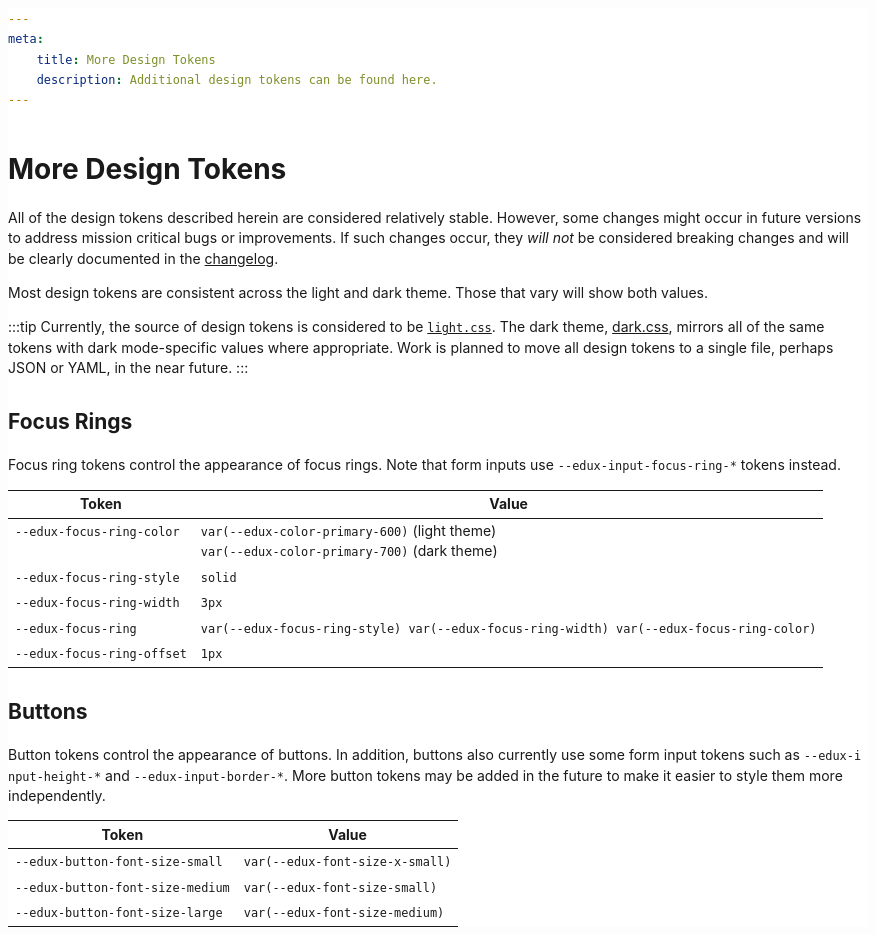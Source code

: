 ```yaml
---
meta:
    title: More Design Tokens
    description: Additional design tokens can be found here.
---
```


# More Design Tokens

All of the design tokens described herein are considered relatively stable. However, some changes might occur in future versions to address mission critical bugs or improvements. If such changes occur, they _will not_ be considered breaking changes and will be clearly documented in the [changelog](/resources/changelog).

Most design tokens are consistent across the light and dark theme. Those that vary will show both values.

:::tip
Currently, the source of design tokens is considered to be [`light.css`](https://github.com/gesdisc/components/blob/next/src/themes/light.css). The dark theme, [dark.css](https://github.com/gesdisc/components/blob/next/src/themes/dark.css), mirrors all of the same tokens with dark mode-specific values where appropriate. Work is planned to move all design tokens to a single file, perhaps JSON or YAML, in the near future.
:::

## Focus Rings

Focus ring tokens control the appearance of focus rings. Note that form inputs use `--edux-input-focus-ring-*` tokens instead.

| Token                      | Value                                                                                         |
| -------------------------- | --------------------------------------------------------------------------------------------- |
| `--edux-focus-ring-color`  | `var(--edux-color-primary-600)` (light theme)<br>`var(--edux-color-primary-700)` (dark theme) |
| `--edux-focus-ring-style`  | `solid`                                                                                       |
| `--edux-focus-ring-width`  | `3px`                                                                                         |
| `--edux-focus-ring`        | `var(--edux-focus-ring-style) var(--edux-focus-ring-width) var(--edux-focus-ring-color)`      |
| `--edux-focus-ring-offset` | `1px`                                                                                         |

## Buttons

Button tokens control the appearance of buttons. In addition, buttons also currently use some form input tokens such as `--edux-input-height-*` and `--edux-input-border-*`. More button tokens may be added in the future to make it easier to style them more independently.

| Token                            | Value                           |
| -------------------------------- | ------------------------------- |
| `--edux-button-font-size-small`  | `var(--edux-font-size-x-small)` |
| `--edux-button-font-size-medium` | `var(--edux-font-size-small)`   |
| `--edux-button-font-size-large`  | `var(--edux-font-size-medium)`  |
